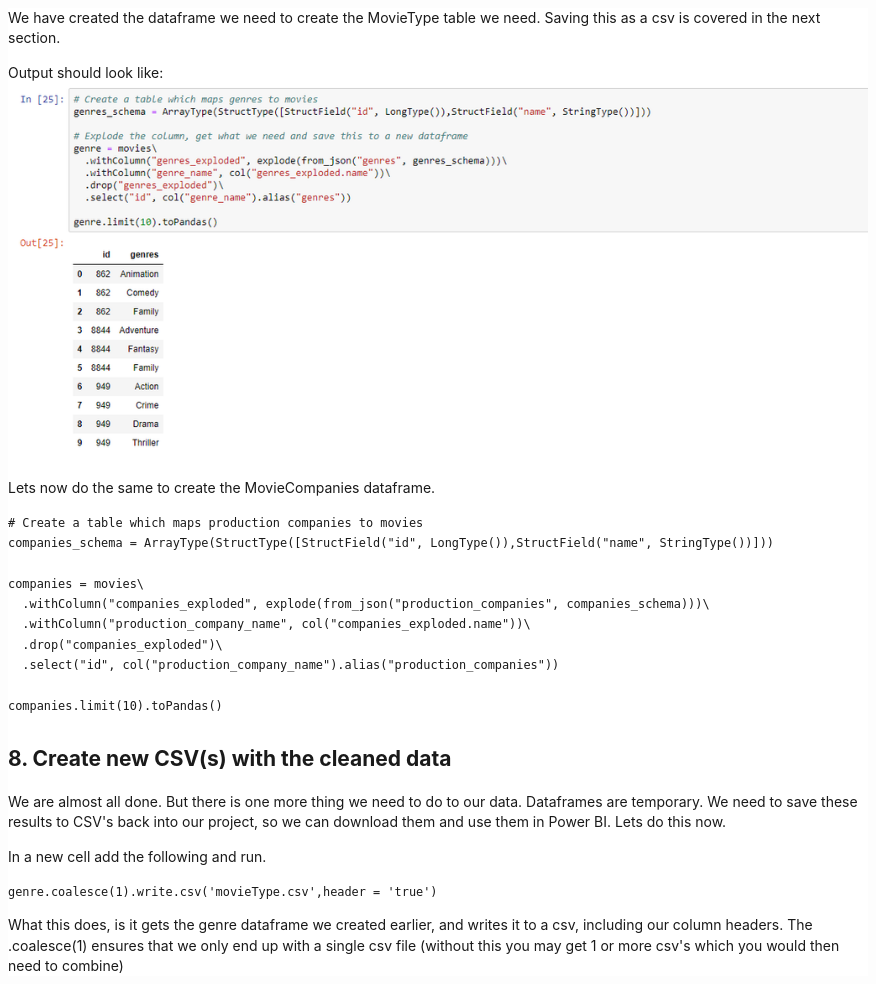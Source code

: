 We have created the dataframe we need to create the MovieType table we need. Saving this as a csv is covered in the next section.

Output should look like:
![image](img/azurenotebooks/azure15.PNG)

Lets now do the same to create the MovieCompanies dataframe.

```
# Create a table which maps production companies to movies
companies_schema = ArrayType(StructType([StructField("id", LongType()),StructField("name", StringType())]))

companies = movies\
  .withColumn("companies_exploded", explode(from_json("production_companies", companies_schema)))\
  .withColumn("production_company_name", col("companies_exploded.name"))\
  .drop("companies_exploded")\
  .select("id", col("production_company_name").alias("production_companies"))

companies.limit(10).toPandas()

```

## 8. Create new CSV(s) with the cleaned data

We are almost all done. But there is one more thing we need to do to our data. Dataframes are temporary. We need to save these results to CSV's back into our project, so we can download them and use them in Power BI. Lets do this now.

In a new cell add the following and run.
```
genre.coalesce(1).write.csv('movieType.csv',header = 'true')
```

What this does, is it gets the genre dataframe we created earlier, and writes it to a csv, including our column headers. The .coalesce(1) ensures that we only end up with a single csv file (without this you may get 1 or more csv's which you would then need to combine)
